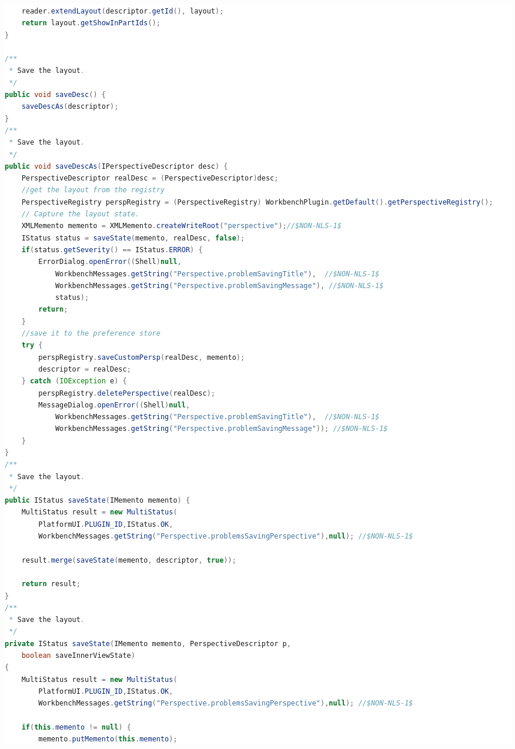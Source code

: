 ```java
	reader.extendLayout(descriptor.getId(), layout);
	return layout.getShowInPartIds();
}

/**
 * Save the layout.
 */
public void saveDesc() {
	saveDescAs(descriptor);
}
/**
 * Save the layout.
 */
public void saveDescAs(IPerspectiveDescriptor desc) {		
	PerspectiveDescriptor realDesc = (PerspectiveDescriptor)desc;
	//get the layout from the registry	
	PerspectiveRegistry perspRegistry = (PerspectiveRegistry) WorkbenchPlugin.getDefault().getPerspectiveRegistry();
	// Capture the layout state.	
	XMLMemento memento = XMLMemento.createWriteRoot("perspective");//$NON-NLS-1$
	IStatus status = saveState(memento, realDesc, false);
	if(status.getSeverity() == IStatus.ERROR) {
		ErrorDialog.openError((Shell)null, 
			WorkbenchMessages.getString("Perspective.problemSavingTitle"),  //$NON-NLS-1$
			WorkbenchMessages.getString("Perspective.problemSavingMessage"), //$NON-NLS-1$
			status);
		return;
	}
	//save it to the preference store
	try {
		perspRegistry.saveCustomPersp(realDesc, memento);
		descriptor = realDesc;
	} catch (IOException e) {
		perspRegistry.deletePerspective(realDesc);
		MessageDialog.openError((Shell)null, 
			WorkbenchMessages.getString("Perspective.problemSavingTitle"),  //$NON-NLS-1$
			WorkbenchMessages.getString("Perspective.problemSavingMessage")); //$NON-NLS-1$
	}
}
/**
 * Save the layout.
 */
public IStatus saveState(IMemento memento) {
	MultiStatus result = new MultiStatus(
		PlatformUI.PLUGIN_ID,IStatus.OK,
		WorkbenchMessages.getString("Perspective.problemsSavingPerspective"),null); //$NON-NLS-1$
		
	result.merge(saveState(memento, descriptor, true));

	return result;
}
/**
 * Save the layout.
 */
private IStatus saveState(IMemento memento, PerspectiveDescriptor p,
	boolean saveInnerViewState)
{
	MultiStatus result = new MultiStatus(
		PlatformUI.PLUGIN_ID,IStatus.OK,
		WorkbenchMessages.getString("Perspective.problemsSavingPerspective"),null); //$NON-NLS-1$

	if(this.memento != null) {
		memento.putMemento(this.memento);
```